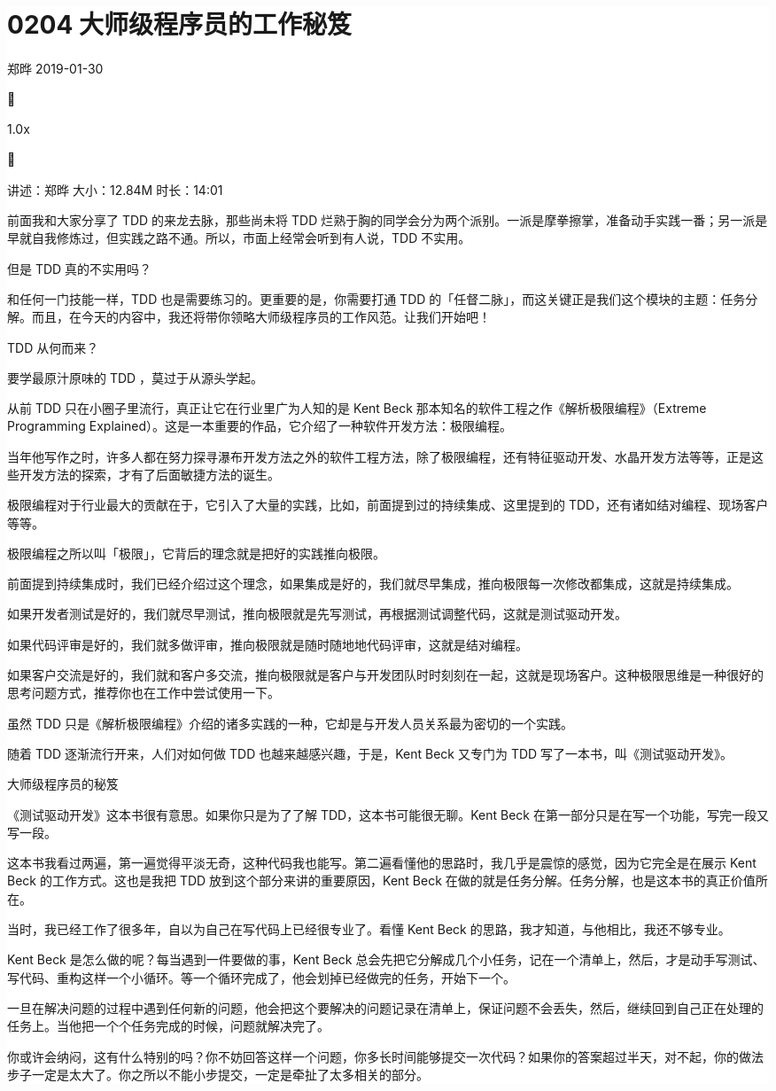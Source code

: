 # 0204 大师级程序员的工作秘笈

郑晔 2019-01-30




1.0x





讲述：郑晔 大小：12.84M 时长：14:01

前面我和大家分享了 TDD 的来龙去脉，那些尚未将 TDD 烂熟于胸的同学会分为两个派别。一派是摩拳擦掌，准备动手实践一番；另一派是早就自我修炼过，但实践之路不通。所以，市面上经常会听到有人说，TDD 不实用。

但是 TDD 真的不实用吗？

和任何一门技能一样，TDD 也是需要练习的。更重要的是，你需要打通 TDD 的「任督二脉」，而这关键正是我们这个模块的主题：任务分解。而且，在今天的内容中，我还将带你领略大师级程序员的工作风范。让我们开始吧！

TDD 从何而来？

要学最原汁原味的 TDD ，莫过于从源头学起。

从前 TDD 只在小圈子里流行，真正让它在行业里广为人知的是 Kent Beck 那本知名的软件工程之作《解析极限编程》（Extreme Programming Explained）。这是一本重要的作品，它介绍了一种软件开发方法：极限编程。

当年他写作之时，许多人都在努力探寻瀑布开发方法之外的软件工程方法，除了极限编程，还有特征驱动开发、水晶开发方法等等，正是这些开发方法的探索，才有了后面敏捷方法的诞生。

极限编程对于行业最大的贡献在于，它引入了大量的实践，比如，前面提到过的持续集成、这里提到的 TDD，还有诸如结对编程、现场客户等等。

极限编程之所以叫「极限」，它背后的理念就是把好的实践推向极限。

前面提到持续集成时，我们已经介绍过这个理念，如果集成是好的，我们就尽早集成，推向极限每一次修改都集成，这就是持续集成。

如果开发者测试是好的，我们就尽早测试，推向极限就是先写测试，再根据测试调整代码，这就是测试驱动开发。

如果代码评审是好的，我们就多做评审，推向极限就是随时随地地代码评审，这就是结对编程。

如果客户交流是好的，我们就和客户多交流，推向极限就是客户与开发团队时时刻刻在一起，这就是现场客户。这种极限思维是一种很好的思考问题方式，推荐你也在工作中尝试使用一下。

虽然 TDD 只是《解析极限编程》介绍的诸多实践的一种，它却是与开发人员关系最为密切的一个实践。

随着 TDD 逐渐流行开来，人们对如何做 TDD 也越来越感兴趣，于是，Kent Beck 又专门为 TDD 写了一本书，叫《测试驱动开发》。

大师级程序员的秘笈

《测试驱动开发》这本书很有意思。如果你只是为了了解 TDD，这本书可能很无聊。Kent Beck 在第一部分只是在写一个功能，写完一段又写一段。

这本书我看过两遍，第一遍觉得平淡无奇，这种代码我也能写。第二遍看懂他的思路时，我几乎是震惊的感觉，因为它完全是在展示 Kent Beck 的工作方式。这也是我把 TDD 放到这个部分来讲的重要原因，Kent Beck 在做的就是任务分解。任务分解，也是这本书的真正价值所在。

当时，我已经工作了很多年，自以为自己在写代码上已经很专业了。看懂 Kent Beck 的思路，我才知道，与他相比，我还不够专业。

Kent Beck 是怎么做的呢？每当遇到一件要做的事，Kent Beck 总会先把它分解成几个小任务，记在一个清单上，然后，才是动手写测试、写代码、重构这样一个小循环。等一个循环完成了，他会划掉已经做完的任务，开始下一个。

一旦在解决问题的过程中遇到任何新的问题，他会把这个要解决的问题记录在清单上，保证问题不会丢失，然后，继续回到自己正在处理的任务上。当他把一个个任务完成的时候，问题就解决完了。

你或许会纳闷，这有什么特别的吗？你不妨回答这样一个问题，你多长时间能够提交一次代码？如果你的答案超过半天，对不起，你的做法步子一定是太大了。你之所以不能小步提交，一定是牵扯了太多相关的部分。
